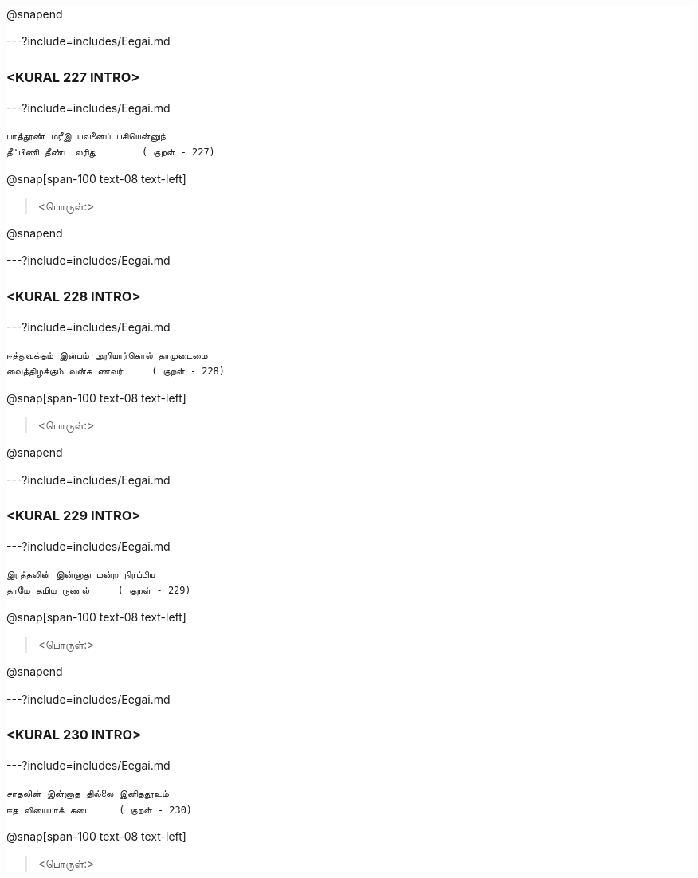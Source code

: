 @snapend


---?include=includes/Eegai.md 

### <KURAL 227 INTRO> 

---?include=includes/Eegai.md 

```
பாத்தூண் மரீஇ யவனைப் பசியென்னுந்
தீப்பிணி தீண்ட லரிது		( குறள் - 227)
```
@snap[span-100 text-08 text-left]
> <பொருள்:>

@snapend


---?include=includes/Eegai.md 

### <KURAL 228 INTRO> 

---?include=includes/Eegai.md 

```
ஈத்துவக்கும் இன்பம் அறியார்கொல் தாமுடைமை
வைத்திழக்கும் வன்க ணவர்		( குறள் - 228)
```
@snap[span-100 text-08 text-left]
> <பொருள்:>

@snapend


---?include=includes/Eegai.md 

### <KURAL 229 INTRO> 

---?include=includes/Eegai.md 

```
இரத்தலின் இன்னாது மன்ற நிரப்பிய
தாமே தமிய ருணல்		( குறள் - 229)
```
@snap[span-100 text-08 text-left]
> <பொருள்:>

@snapend


---?include=includes/Eegai.md 

### <KURAL 230 INTRO> 

---?include=includes/Eegai.md 

```
சாதலின் இன்னாத தில்லை இனிததூஉம்
ஈத லியையாக் கடை		( குறள் - 230)
```
@snap[span-100 text-08 text-left]
> <பொருள்:>
